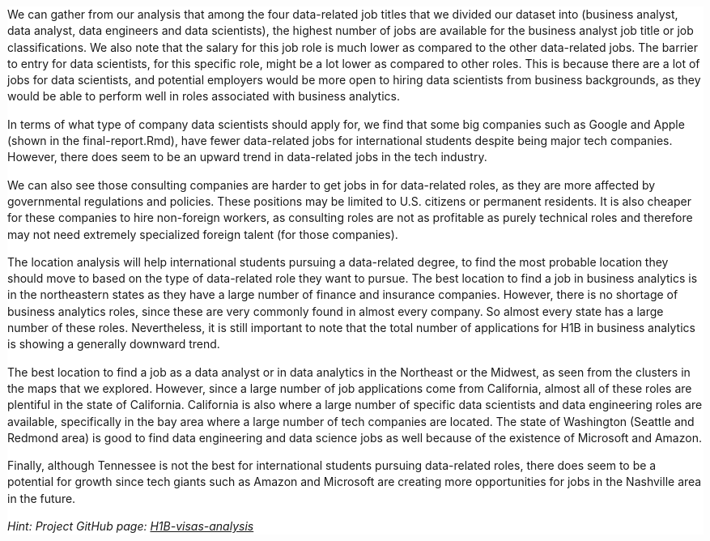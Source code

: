 We can gather from our analysis that among the four data-related job titles that we divided our dataset into (business analyst, data analyst, data engineers and data scientists), the highest number of jobs are available for the business analyst job title or job classifications. We also note that the salary for this job role is much lower as compared to the other data-related jobs. The barrier to entry for data scientists, for this specific role, might be a lot lower as compared to other roles. This is because there are a lot of jobs for data scientists, and potential employers would be more open to hiring data scientists from business backgrounds, as they would be able to perform well in roles associated with business analytics.

In terms of what type of company data scientists should apply for, we find that some big companies such as Google and Apple (shown in the final-report.Rmd), have fewer data-related jobs for international students despite being major tech companies. However, there does seem to be an upward trend in data-related jobs in the tech industry.

We can also see those consulting companies are harder to get jobs in for data-related roles, as they are more affected by governmental regulations and policies. These positions may be limited to U.S. citizens or permanent residents. It is also cheaper for these companies to hire non-foreign workers, as consulting roles are not as profitable as purely technical roles and therefore may not need extremely specialized foreign talent (for those companies).

The location analysis will help international students pursuing a data-related degree, to find the most probable location they should move to based on the type of data-related role they want to pursue. The best location to find a job in business analytics is in the northeastern states as they have a large number of finance and insurance companies. However, there is no shortage of business analytics roles, since these are very commonly found in almost every company. So almost every state has a large number of these roles. Nevertheless, it is still important to note that the total number of applications for H1B in business analytics is showing a generally downward trend.

The best location to find a job as a data analyst or in data analytics in the Northeast or the Midwest, as seen from the clusters in the maps that we explored. However, since a large number of job applications come from California, almost all of these roles are plentiful in the state of California. California is also where a large number of specific data scientists and data engineering roles are available, specifically in the bay area where a large number of tech companies are located. The state of Washington (Seattle and Redmond area) is good to find data engineering and data science jobs as well because of the existence of Microsoft and Amazon.

Finally, although Tennessee is not the best for international students pursuing data-related roles, there does seem to be a potential for growth since tech giants such as Amazon and Microsoft are creating more opportunities for jobs in the Nashville area in the future.



*Hint: Project GitHub page: [H1B-visas-analysis](https://github.com/waittim/H1B-visas-analysis)*
